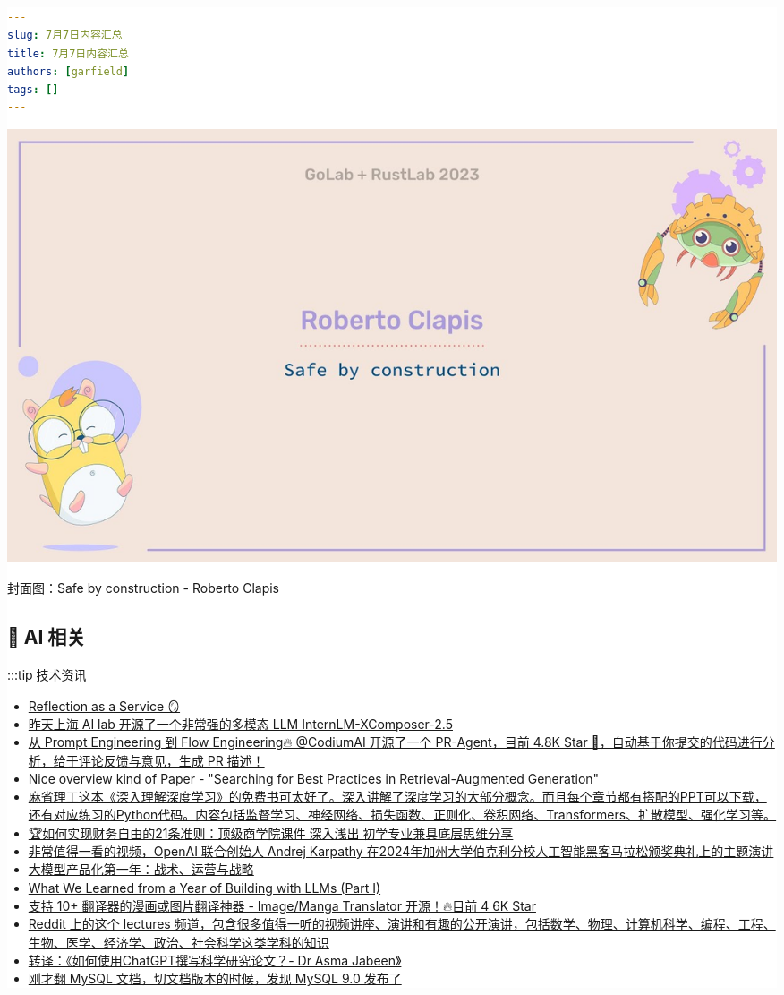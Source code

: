 ```yaml
---
slug: 7月7日内容汇总
title: 7月7日内容汇总
authors: [garfield]
tags: []
---
```


![alt text](maxresdefault.jpg)

封面图：Safe by construction - Roberto Clapis

## 🌟 AI 相关

:::tip 技术资讯

- [Reflection as a Service 🪞](https://twitter.com/llama_index/status/1808898730638389262)
- [昨天上海 AI lab 开源了一个非常强的多模态 LLM  InternLM-XComposer-2.5](https://twitter.com/op7418/status/1809059959264719115)
- [从 Prompt Engineering 到 Flow Engineering🔥 @CodiumAI 开源了一个 PR-Agent，目前 4.8K Star 🌟，自动基于你提交的代码进行分析，给于评论反馈与意见，生成 PR 描述！](https://twitter.com/tuturetom/status/1809053337825989009)
- [Nice overview kind of Paper - "Searching for Best Practices in Retrieval-Augmented Generation"](https://twitter.com/rohanpaul_ai/status/1809032437814439973)
- [麻省理工这本《深入理解深度学习》的免费书可太好了。深入讲解了深度学习的大部分概念。而且每个章节都有搭配的PPT可以下载，还有对应练习的Python代码。内容包括监督学习、神经网络、损失函数、正则化、卷积网络、Transformers、扩散模型、强化学习等。](https://twitter.com/omarsar0/status/1808887392503279758)
- [🏆如何实现财务自由的21条准则：顶级商学院课件 深入浅出 初学专业兼具底层思维分享](https://twitter.com/indigo11/status/1808786759914041537)
- [非常值得一看的视频，OpenAI 联合创始人 Andrej Karpathy 在2024年加州大学伯克利分校人工智能黑客马拉松颁奖典礼上的主题演讲](https://twitter.com/dotey/status/1808731046751375748)
- [大模型产品化第一年​：战术、运营与战略](https://twitter.com/9hills/status/1808003554353074245)
- [What We Learned from a Year of Building with LLMs (Part I)](https://www.oreilly.com/radar/what-we-learned-from-a-year-of-building-with-llms-part-i/)
- [支持 10+ 翻译器的漫画或图片翻译神器  - Image/Manga Translator 开源！🔥目前 4 6K Star](https://twitter.com/tuturetom/status/1808549893822370297)
- [Reddit 上的这个 lectures 频道，包含很多值得一听的视频讲座、演讲和有趣的公开演讲，包括数学、物理、计算机科学、编程、工程、生物、医学、经济学、政治、社会科学这类学科的知识](https://twitter.com/HiTw93/status/1808649423037067750)
- [转译：《如何使用ChatGPT撰写科学研究论文？- Dr Asma Jabeen》](https://twitter.com/dotey/status/1808221582793626012)
- [刚才翻 MySQL 文档，切文档版本的时候，发现 MySQL 9.0 发布了](https://twitter.com/cn_LittleYu/status/1808399143557386555)